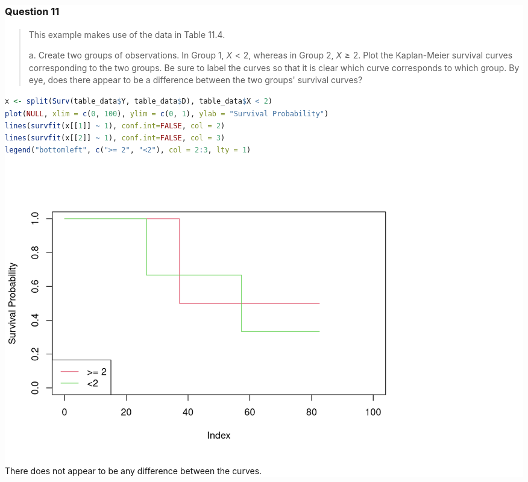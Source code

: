 ### Question 11

> This example makes use of the data in Table 11.4.
>
> a. Create two groups of observations. In Group 1, $X < 2$, whereas in Group 2,
> $X \ge 2$. Plot the Kaplan-Meier survival curves corresponding to the two
> groups. Be sure to label the curves so that it is clear which curve
> corresponds to which group. By eye, does there appear to be a difference
> between the two groups' survival curves?


```r
x <- split(Surv(table_data$Y, table_data$D), table_data$X < 2)
plot(NULL, xlim = c(0, 100), ylim = c(0, 1), ylab = "Survival Probability")
lines(survfit(x[[1]] ~ 1), conf.int=FALSE, col = 2)
lines(survfit(x[[2]] ~ 1), conf.int=FALSE, col = 3)
legend("bottomleft", c(">= 2", "<2"), col = 2:3, lty = 1)
```

<img src="11-survival-analysis-and-censored-data_files/figure-html/unnamed-chunk-9-1.png" width="672" />

There does not appear to be any difference between the curves.
